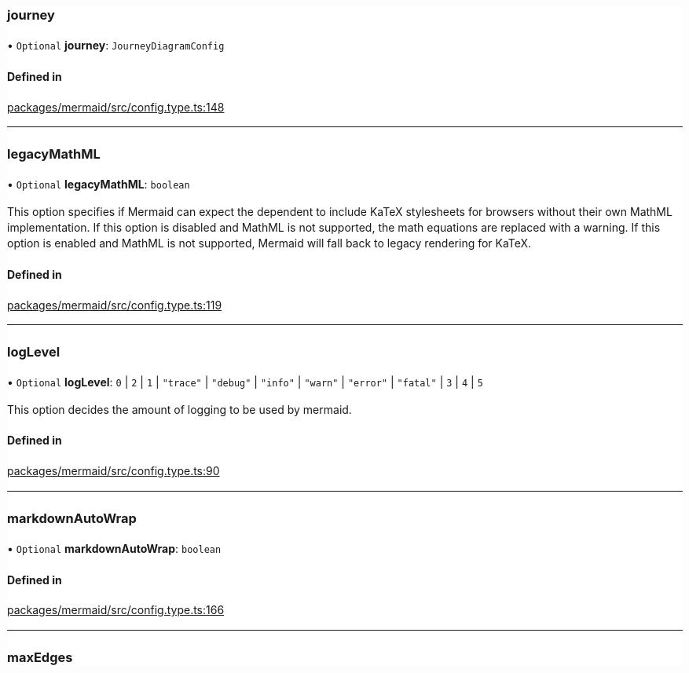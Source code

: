 
### journey

• `Optional` **journey**: `JourneyDiagramConfig`

#### Defined in

[packages/mermaid/src/config.type.ts:148](https://github.com/mermaid-js/mermaid/blob/master/packages/mermaid/src/config.type.ts#L148)

---

### legacyMathML

• `Optional` **legacyMathML**: `boolean`

This option specifies if Mermaid can expect the dependent to include KaTeX stylesheets for browsers
without their own MathML implementation. If this option is disabled and MathML is not supported, the math
equations are replaced with a warning. If this option is enabled and MathML is not supported, Mermaid will
fall back to legacy rendering for KaTeX.

#### Defined in

[packages/mermaid/src/config.type.ts:119](https://github.com/mermaid-js/mermaid/blob/master/packages/mermaid/src/config.type.ts#L119)

---

### logLevel

• `Optional` **logLevel**: `0` | `2` | `1` | `"trace"` | `"debug"` | `"info"` | `"warn"` | `"error"` | `"fatal"` | `3` | `4` | `5`

This option decides the amount of logging to be used by mermaid.

#### Defined in

[packages/mermaid/src/config.type.ts:90](https://github.com/mermaid-js/mermaid/blob/master/packages/mermaid/src/config.type.ts#L90)

---

### markdownAutoWrap

• `Optional` **markdownAutoWrap**: `boolean`

#### Defined in

[packages/mermaid/src/config.type.ts:166](https://github.com/mermaid-js/mermaid/blob/master/packages/mermaid/src/config.type.ts#L166)

---

### maxEdges
